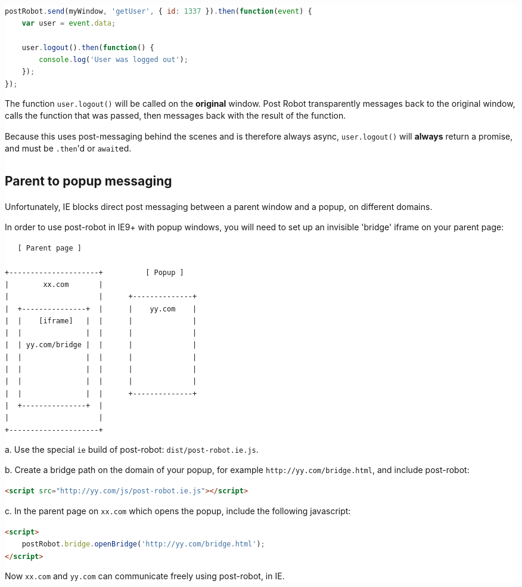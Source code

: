 ```javascript
postRobot.send(myWindow, 'getUser', { id: 1337 }).then(function(event) {
    var user = event.data;

    user.logout().then(function() {
        console.log('User was logged out');
    });
});
```

The function `user.logout()` will be called on the **original** window. Post Robot transparently messages back to the
original window, calls the function that was passed, then messages back with the result of the function.

Because this uses post-messaging behind the scenes and is therefore always async, `user.logout()` will **always** return a promise, and must be `.then`'d or `await`ed.


## Parent to popup messaging

Unfortunately, IE blocks direct post messaging between a parent window and a popup, on different domains.

In order to use post-robot in IE9+ with popup windows, you will need to set up an invisible 'bridge' iframe on your parent page:

```
   [ Parent page ]

+---------------------+          [ Popup ]
|        xx.com       |
|                     |      +--------------+
|  +---------------+  |      |    yy.com    |
|  |    [iframe]   |  |      |              |
|  |               |  |      |              |
|  | yy.com/bridge |  |      |              |
|  |               |  |      |              |
|  |               |  |      |              |
|  |               |  |      |              |
|  |               |  |      +--------------+
|  +---------------+  |
|                     |
+---------------------+
```


a. Use the special `ie` build of post-robot: `dist/post-robot.ie.js`.

b. Create a bridge path on the domain of your popup, for example `http://yy.com/bridge.html`, and include post-robot:

```html
<script src="http://yy.com/js/post-robot.ie.js"></script>
```

c. In the parent page on `xx.com` which opens the popup, include the following javascript:

```html
<script>
    postRobot.bridge.openBridge('http://yy.com/bridge.html');
</script>
```

Now `xx.com` and `yy.com` can communicate freely using post-robot, in IE.
